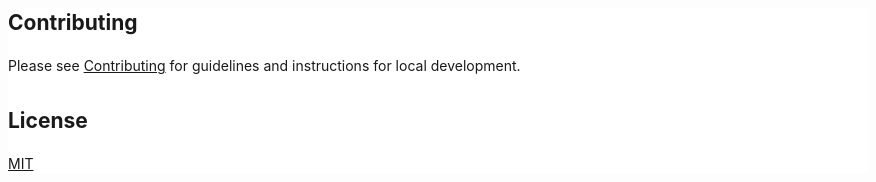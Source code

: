 ## Contributing

Please see [Contributing](CONTRIBUTING.md) for guidelines and instructions
for local development.

## License
[MIT][6]

[1]: https://plaid.com
[2]: https://plaid.com/docs/api
[3]: https://plaid.com/docs/api#errors
[4]: https://github.com/plaid/link
[5]: https://github.com/plaid/plaid-python/issues/new
[6]: https://github.com/plaid/plaid-python/blob/master/LICENSE
[7]: https://plaid.github.io/plaid-python/contents.html
[8]: https://cloud.google.com/appengine/docs/python/issue-requests
[9]: https://blog.plaid.com/improving-our-api/
[10]: https://github.com/plaid/plaid-python-legacy
[api-upgrades]: https://plaid.com/docs/api-upgrades/